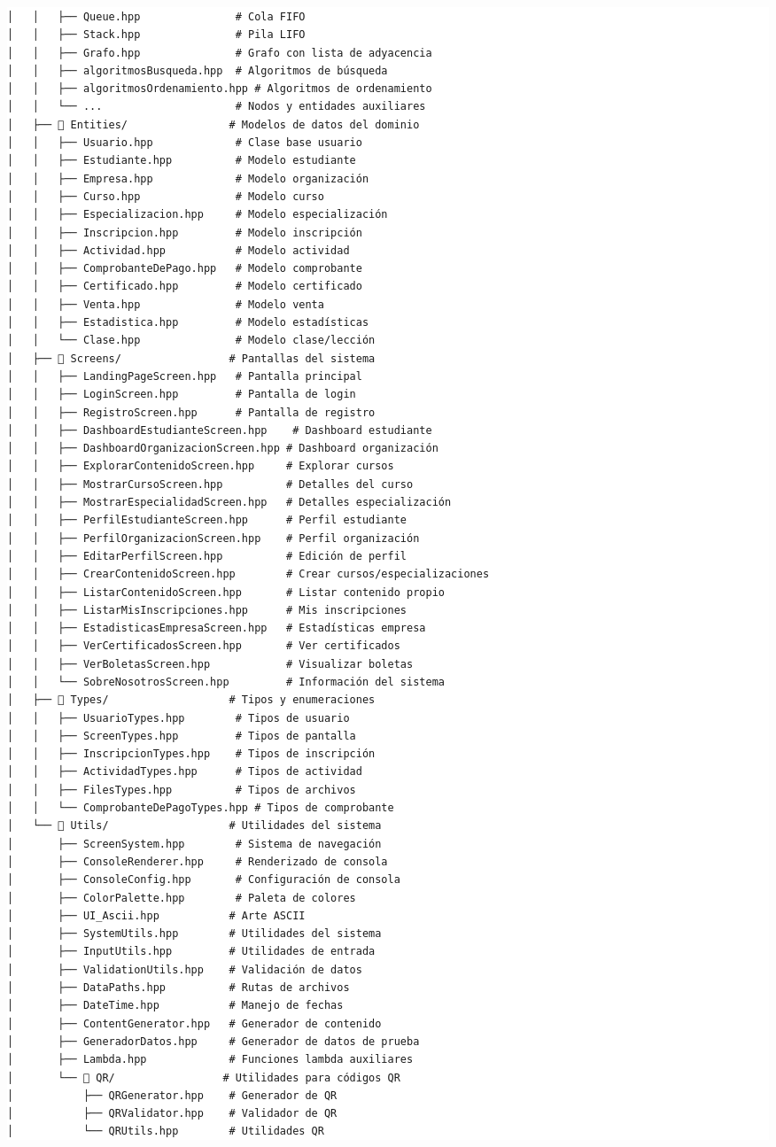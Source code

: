 ```
│   │   ├── Queue.hpp               # Cola FIFO
│   │   ├── Stack.hpp               # Pila LIFO
│   │   ├── Grafo.hpp               # Grafo con lista de adyacencia
│   │   ├── algoritmosBusqueda.hpp  # Algoritmos de búsqueda
│   │   ├── algoritmosOrdenamiento.hpp # Algoritmos de ordenamiento
│   │   └── ...                     # Nodos y entidades auxiliares
│   ├── 📁 Entities/                # Modelos de datos del dominio
│   │   ├── Usuario.hpp             # Clase base usuario
│   │   ├── Estudiante.hpp          # Modelo estudiante
│   │   ├── Empresa.hpp             # Modelo organización
│   │   ├── Curso.hpp               # Modelo curso
│   │   ├── Especializacion.hpp     # Modelo especialización
│   │   ├── Inscripcion.hpp         # Modelo inscripción
│   │   ├── Actividad.hpp           # Modelo actividad
│   │   ├── ComprobanteDePago.hpp   # Modelo comprobante
│   │   ├── Certificado.hpp         # Modelo certificado
│   │   ├── Venta.hpp               # Modelo venta
│   │   ├── Estadistica.hpp         # Modelo estadísticas
│   │   └── Clase.hpp               # Modelo clase/lección
│   ├── 📁 Screens/                 # Pantallas del sistema
│   │   ├── LandingPageScreen.hpp   # Pantalla principal
│   │   ├── LoginScreen.hpp         # Pantalla de login
│   │   ├── RegistroScreen.hpp      # Pantalla de registro
│   │   ├── DashboardEstudianteScreen.hpp    # Dashboard estudiante
│   │   ├── DashboardOrganizacionScreen.hpp # Dashboard organización
│   │   ├── ExplorarContenidoScreen.hpp     # Explorar cursos
│   │   ├── MostrarCursoScreen.hpp          # Detalles del curso
│   │   ├── MostrarEspecialidadScreen.hpp   # Detalles especialización
│   │   ├── PerfilEstudianteScreen.hpp      # Perfil estudiante
│   │   ├── PerfilOrganizacionScreen.hpp    # Perfil organización
│   │   ├── EditarPerfilScreen.hpp          # Edición de perfil
│   │   ├── CrearContenidoScreen.hpp        # Crear cursos/especializaciones
│   │   ├── ListarContenidoScreen.hpp       # Listar contenido propio
│   │   ├── ListarMisInscripciones.hpp      # Mis inscripciones
│   │   ├── EstadisticasEmpresaScreen.hpp   # Estadísticas empresa
│   │   ├── VerCertificadosScreen.hpp       # Ver certificados
│   │   ├── VerBoletasScreen.hpp            # Visualizar boletas
│   │   └── SobreNosotrosScreen.hpp         # Información del sistema
│   ├── 📁 Types/                   # Tipos y enumeraciones
│   │   ├── UsuarioTypes.hpp        # Tipos de usuario
│   │   ├── ScreenTypes.hpp         # Tipos de pantalla
│   │   ├── InscripcionTypes.hpp    # Tipos de inscripción
│   │   ├── ActividadTypes.hpp      # Tipos de actividad
│   │   ├── FilesTypes.hpp          # Tipos de archivos
│   │   └── ComprobanteDePagoTypes.hpp # Tipos de comprobante
│   └── 📁 Utils/                   # Utilidades del sistema
│       ├── ScreenSystem.hpp        # Sistema de navegación
│       ├── ConsoleRenderer.hpp     # Renderizado de consola
│       ├── ConsoleConfig.hpp       # Configuración de consola
│       ├── ColorPalette.hpp        # Paleta de colores
│       ├── UI_Ascii.hpp           # Arte ASCII
│       ├── SystemUtils.hpp        # Utilidades del sistema
│       ├── InputUtils.hpp         # Utilidades de entrada
│       ├── ValidationUtils.hpp    # Validación de datos
│       ├── DataPaths.hpp          # Rutas de archivos
│       ├── DateTime.hpp           # Manejo de fechas
│       ├── ContentGenerator.hpp   # Generador de contenido
│       ├── GeneradorDatos.hpp     # Generador de datos de prueba
│       ├── Lambda.hpp             # Funciones lambda auxiliares
│       └── 📁 QR/                 # Utilidades para códigos QR
│           ├── QRGenerator.hpp    # Generador de QR
│           ├── QRValidator.hpp    # Validador de QR
│           └── QRUtils.hpp        # Utilidades QR
```